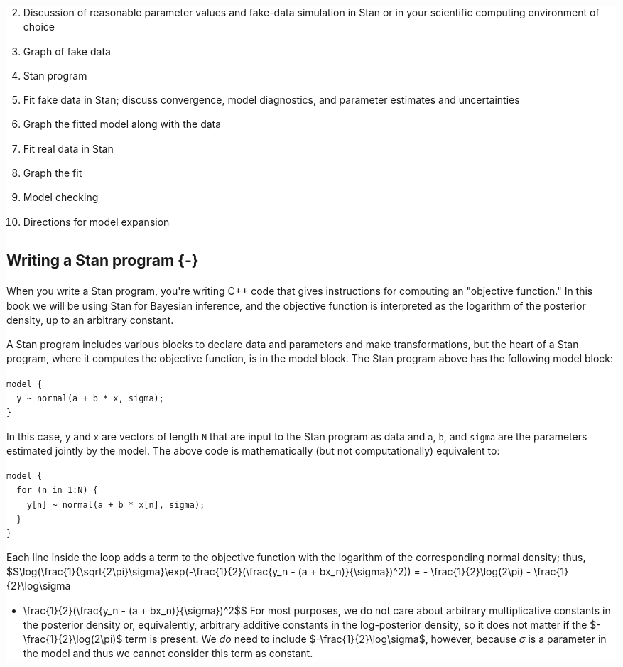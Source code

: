 2.  Discussion of reasonable parameter values and fake-data simulation
in Stan or in your scientific computing environment of choice

3.  Graph of fake data

4.  Stan program

5.  Fit fake data in Stan; discuss convergence, model diagnostics,
and parameter estimates and uncertainties

6.  Graph the fitted model along with the data

7.  Fit real data in Stan

8.  Graph the fit

9.  Model checking

10.  Directions for model expansion


## Writing a Stan program {-}

When you write a Stan program, you're
writing C++ code that gives instructions for computing an "objective
function."  In this book we will be using Stan for Bayesian inference,
and the objective function is interpreted as the logarithm of the
posterior density, up to an arbitrary constant.

A Stan program includes various blocks to declare data and parameters
and make transformations, but the heart of a Stan program, where it
computes the objective function, is in the model block.  The Stan
program above has the following model block:

```
model {
  y ~ normal(a + b * x, sigma);
}
```

In this case, `y` and `x` are vectors of length `N` that are
input to the Stan program as data and `a`, `b`, and `sigma`
are the parameters estimated jointly by the model.
The above code is mathematically (but not computationally)
equivalent to:
```
model {
  for (n in 1:N) {
    y[n] ~ normal(a + b * x[n], sigma);
  }
}
```
Each line inside the loop adds a term to the objective function with
the logarithm of the corresponding normal density; thus,
$$\log(\frac{1}{\sqrt{2\pi}\sigma}\exp(-\frac{1}{2}(\frac{y_n - (a +
bx_n)}{\sigma})^2)) = - \frac{1}{2}\log(2\pi) - \frac{1}{2}\log\sigma
- \frac{1}{2}(\frac{y_n - (a + bx_n)}{\sigma})^2$$
For most purposes,
we do not care about arbitrary multiplicative constants in the
posterior density or, equivalently, arbitrary additive constants in
the log-posterior density, so it does not matter if the
$-\frac{1}{2}\log(2\pi)$ term is present.  We _do_ need to include
$-\frac{1}{2}\log\sigma$, however, because $\sigma$ is a parameter in
the model and thus we cannot consider this term as constant.

